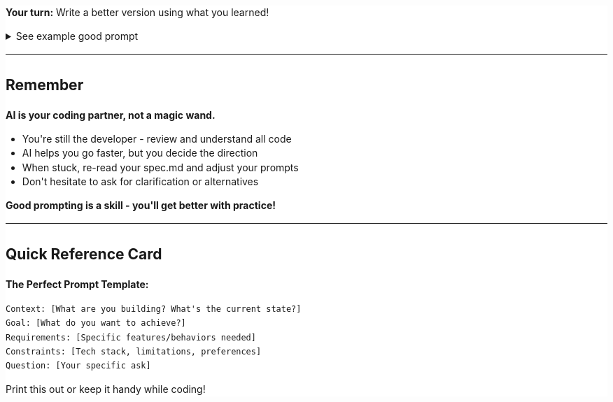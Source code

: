 **Your turn:** Write a better version using what you learned!

<details><summary>See example good prompt</summary></details>

---

## Remember

**AI is your coding partner, not a magic wand.**

- You're still the developer - review and understand all code
- AI helps you go faster, but you decide the direction
- When stuck, re-read your spec.md and adjust your prompts
- Don't hesitate to ask for clarification or alternatives

**Good prompting is a skill - you'll get better with practice!**

---

## Quick Reference Card

**The Perfect Prompt Template:**
```
Context: [What are you building? What's the current state?]
Goal: [What do you want to achieve?]
Requirements: [Specific features/behaviors needed]
Constraints: [Tech stack, limitations, preferences]
Question: [Your specific ask]
```

Print this out or keep it handy while coding!
